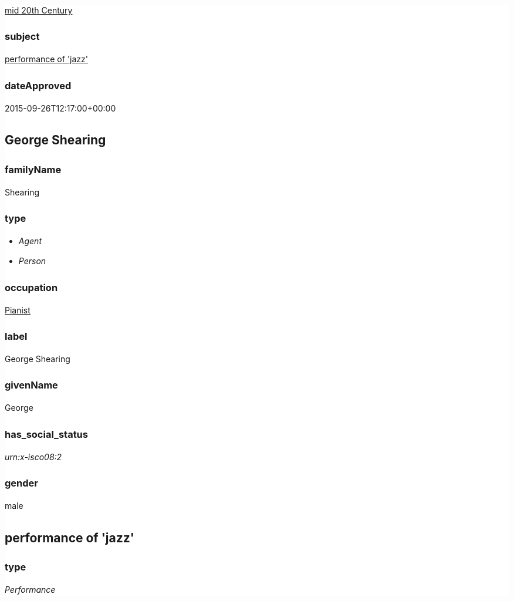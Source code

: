 
[mid 20th Century](#mid-20th-Century)

### subject


[performance of 'jazz'](#performance-of-'jazz')

### dateApproved


2015-09-26T12:17:00+00:00

## George Shearing

### familyName


Shearing

### type

 - *Agent*

 - *Person*

### occupation


[Pianist](#Pianist)

### label


George Shearing

### givenName


George

### has_social_status


*urn:x-isco08:2*

### gender


male

## performance of 'jazz'

### type


*Performance*
